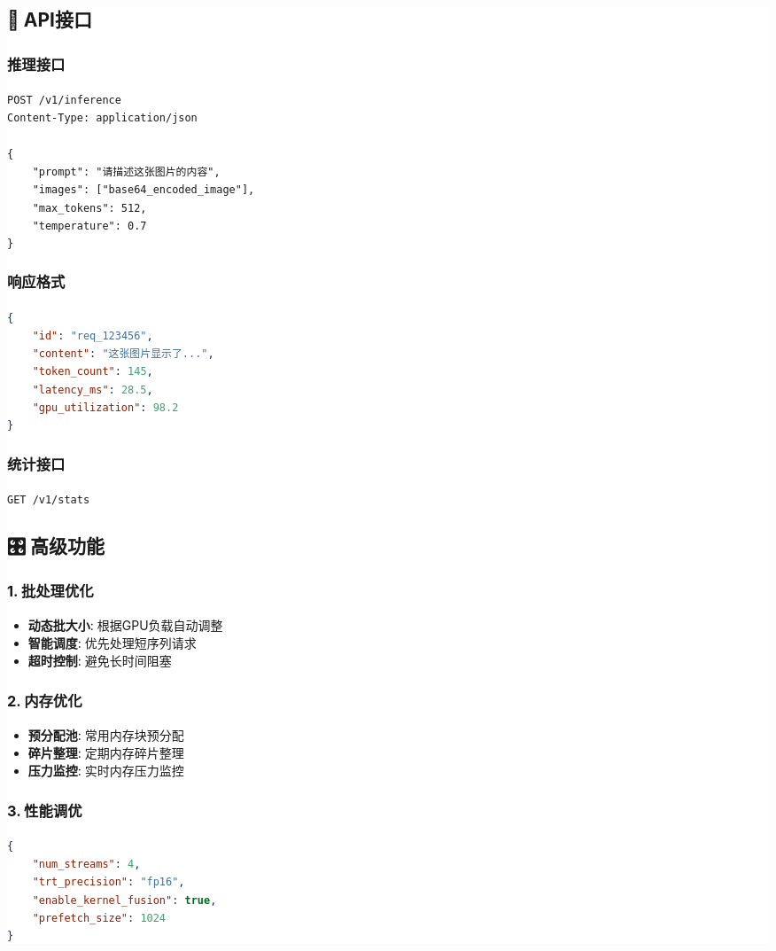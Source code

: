 ## 🔌 API接口

### 推理接口
```http
POST /v1/inference
Content-Type: application/json

{
    "prompt": "请描述这张图片的内容",
    "images": ["base64_encoded_image"],
    "max_tokens": 512,
    "temperature": 0.7
}
```

### 响应格式
```json
{
    "id": "req_123456",
    "content": "这张图片显示了...",
    "token_count": 145,
    "latency_ms": 28.5,
    "gpu_utilization": 98.2
}
```

### 统计接口
```http
GET /v1/stats
```

## 🎛️ 高级功能

### 1. 批处理优化
- **动态批大小**: 根据GPU负载自动调整
- **智能调度**: 优先处理短序列请求
- **超时控制**: 避免长时间阻塞

### 2. 内存优化
- **预分配池**: 常用内存块预分配
- **碎片整理**: 定期内存碎片整理
- **压力监控**: 实时内存压力监控

### 3. 性能调优
```json
{
    "num_streams": 4,
    "trt_precision": "fp16", 
    "enable_kernel_fusion": true,
    "prefetch_size": 1024
}
```
